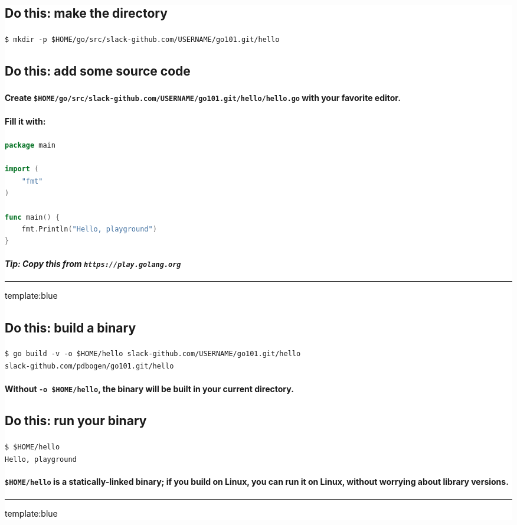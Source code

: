 ## Do this: make the directory
```
$ mkdir -p $HOME/go/src/slack-github.com/USERNAME/go101.git/hello
```

## Do this: add some source code

#### Create `$HOME/go/src/slack-github.com/USERNAME/go101.git/hello/hello.go` with your favorite editor.

#### Fill it with:

```go
package main

import (
	"fmt"
)

func main() {
	fmt.Println("Hello, playground")
}
```

#### _Tip: Copy this from `https://play.golang.org`_

---
template:blue

## Do this: build a binary

```
$ go build -v -o $HOME/hello slack-github.com/USERNAME/go101.git/hello
slack-github.com/pdbogen/go101.git/hello
```

#### Without `-o $HOME/hello`, the binary will be built in your current directory.

## Do this: run your binary
```
$ $HOME/hello
Hello, playground
```

#### `$HOME/hello` is a statically-linked binary; if you build on Linux, you can run it on Linux, without worrying about library versions.

---
template:blue

